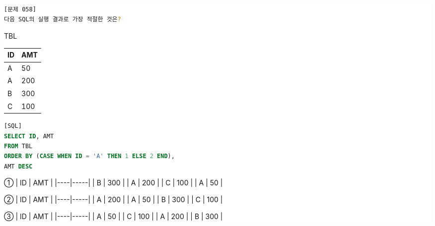 ```bash
[문제 058] 
다음 SQL의 실행 결과로 가장 적절한 것은?
```
TBL

| ID | AMT |
|----|-----|
| A  | 50  |
| A  | 200 |
| B  | 300 |
| C  | 100 |

```sql
[SQL]
SELECT ID, AMT
FROM TBL
ORDER BY (CASE WHEN ID = 'A' THEN 1 ELSE 2 END),
AMT DESC
```
 
①
| ID | AMT |
|----|-----|
| B  | 300 |
| A  | 200 |
| C  | 100 |
| A  | 50  |


②
| ID | AMT |
|----|-----|
| A  | 200 |
| A  | 50  |
| B  | 300 |
| C  | 100 |

③
| ID | AMT |
|----|-----|
| A  | 50  |
| C  | 100 |
| A  | 200 |
| B  | 300 |
